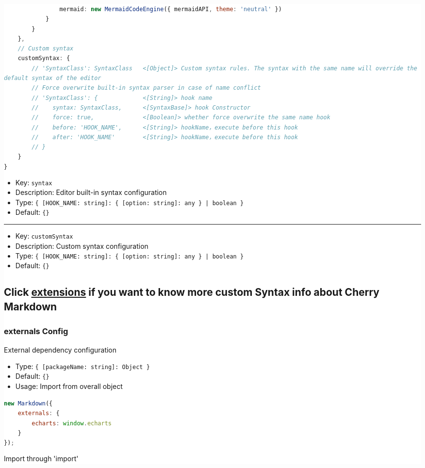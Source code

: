 ```js
                mermaid: new MermaidCodeEngine({ mermaidAPI, theme: 'neutral' })
            }
        }
    },
    // Custom syntax
    customSyntax: {
        // 'SyntaxClass': SyntaxClass   <[Object]> Custom syntax rules. The syntax with the same name will override the default syntax of the editor
        // Force overwrite built-in syntax parser in case of name conflict
        // 'SyntaxClass': {             <[String]> hook name
        //    syntax: SyntaxClass,      <[SyntaxBase]> hook Constructor
        //    force: true,              <[Boolean]> whether force overwrite the same name hook
        //    before: 'HOOK_NAME',      <[String]> hookName，execute before this hook
        //    after: 'HOOK_NAME'        <[String]> hookName，execute before this hook
        // }
    }
}
```

- Key: `syntax`
- Description: Editor built-in syntax configuration
- Type: ``{ [HOOK_NAME: string]: { [option: string]: any } | boolean }``
- Default: `{}`

--------

- Key: `customSyntax`
- Description: Custom syntax configuration
- Type: ``{ [HOOK_NAME: string]: { [option: string]: any } | boolean }``
- Default: `{}`

Click [extensions](./extensions.md) if you want to know more custom Syntax info about Cherry Markdown
--------

### externals Config

External dependency configuration

- Type: `{ [packageName: string]: Object }`
- Default: `{}`
- Usage:
  Import from overall object

```Javascript
new Markdown({
    externals: {
        echarts: window.echarts
    }
});
```

Import through 'import'
